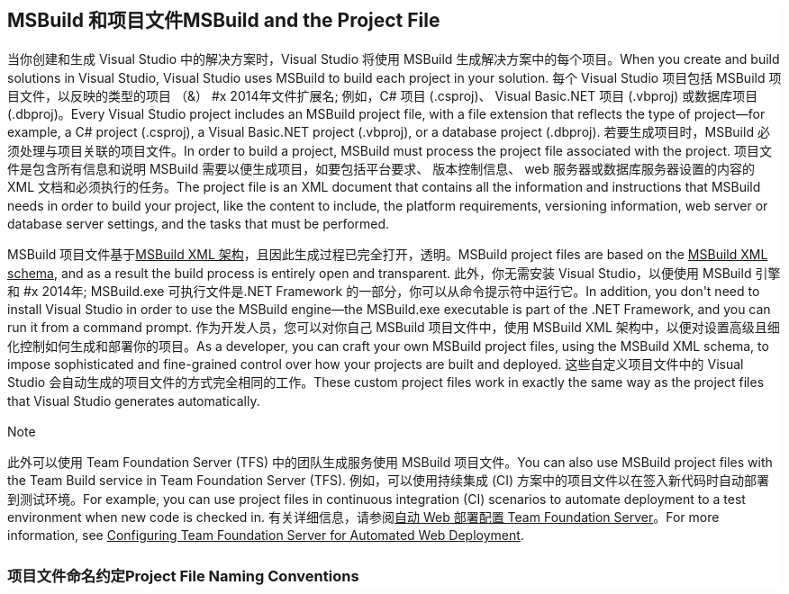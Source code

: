 
## <a name="msbuild-and-the-project-file"></a><span data-ttu-id="f6ce8-115">MSBuild 和项目文件</span><span class="sxs-lookup"><span data-stu-id="f6ce8-115">MSBuild and the Project File</span></span>

<span data-ttu-id="f6ce8-116">当你创建和生成 Visual Studio 中的解决方案时，Visual Studio 将使用 MSBuild 生成解决方案中的每个项目。</span><span class="sxs-lookup"><span data-stu-id="f6ce8-116">When you create and build solutions in Visual Studio, Visual Studio uses MSBuild to build each project in your solution.</span></span> <span data-ttu-id="f6ce8-117">每个 Visual Studio 项目包括 MSBuild 项目文件，以反映的类型的项目 （&） #x 2014年文件扩展名; 例如，C# 项目 (.csproj)、 Visual Basic.NET 项目 (.vbproj) 或数据库项目 (.dbproj)。</span><span class="sxs-lookup"><span data-stu-id="f6ce8-117">Every Visual Studio project includes an MSBuild project file, with a file extension that reflects the type of project&#x2014;for example, a C# project (.csproj), a Visual Basic.NET project (.vbproj), or a database project (.dbproj).</span></span> <span data-ttu-id="f6ce8-118">若要生成项目时，MSBuild 必须处理与项目关联的项目文件。</span><span class="sxs-lookup"><span data-stu-id="f6ce8-118">In order to build a project, MSBuild must process the project file associated with the project.</span></span> <span data-ttu-id="f6ce8-119">项目文件是包含所有信息和说明 MSBuild 需要以便生成项目，如要包括平台要求、 版本控制信息、 web 服务器或数据库服务器设置的内容的 XML 文档和必须执行的任务。</span><span class="sxs-lookup"><span data-stu-id="f6ce8-119">The project file is an XML document that contains all the information and instructions that MSBuild needs in order to build your project, like the content to include, the platform requirements, versioning information, web server or database server settings, and the tasks that must be performed.</span></span>

<span data-ttu-id="f6ce8-120">MSBuild 项目文件基于[MSBuild XML 架构](https://msdn.microsoft.com/en-us/library/5dy88c2e.aspx)，且因此生成过程已完全打开，透明。</span><span class="sxs-lookup"><span data-stu-id="f6ce8-120">MSBuild project files are based on the [MSBuild XML schema](https://msdn.microsoft.com/en-us/library/5dy88c2e.aspx), and as a result the build process is entirely open and transparent.</span></span> <span data-ttu-id="f6ce8-121">此外，你无需安装 Visual Studio，以便使用 MSBuild 引擎和 #x 2014年; MSBuild.exe 可执行文件是.NET Framework 的一部分，你可以从命令提示符中运行它。</span><span class="sxs-lookup"><span data-stu-id="f6ce8-121">In addition, you don't need to install Visual Studio in order to use the MSBuild engine&#x2014;the MSBuild.exe executable is part of the .NET Framework, and you can run it from a command prompt.</span></span> <span data-ttu-id="f6ce8-122">作为开发人员，您可以对你自己 MSBuild 项目文件中，使用 MSBuild XML 架构中，以便对设置高级且细化控制如何生成和部署你的项目。</span><span class="sxs-lookup"><span data-stu-id="f6ce8-122">As a developer, you can craft your own MSBuild project files, using the MSBuild XML schema, to impose sophisticated and fine-grained control over how your projects are built and deployed.</span></span> <span data-ttu-id="f6ce8-123">这些自定义项目文件中的 Visual Studio 会自动生成的项目文件的方式完全相同的工作。</span><span class="sxs-lookup"><span data-stu-id="f6ce8-123">These custom project files work in exactly the same way as the project files that Visual Studio generates automatically.</span></span>

> [!NOTE]
> <span data-ttu-id="f6ce8-124">此外可以使用 Team Foundation Server (TFS) 中的团队生成服务使用 MSBuild 项目文件。</span><span class="sxs-lookup"><span data-stu-id="f6ce8-124">You can also use MSBuild project files with the Team Build service in Team Foundation Server (TFS).</span></span> <span data-ttu-id="f6ce8-125">例如，可以使用持续集成 (CI) 方案中的项目文件以在签入新代码时自动部署到测试环境。</span><span class="sxs-lookup"><span data-stu-id="f6ce8-125">For example, you can use project files in continuous integration (CI) scenarios to automate deployment to a test environment when new code is checked in.</span></span> <span data-ttu-id="f6ce8-126">有关详细信息，请参阅[自动 Web 部署配置 Team Foundation Server](../configuring-team-foundation-server-for-web-deployment/configuring-team-foundation-server-for-web-deployment.md)。</span><span class="sxs-lookup"><span data-stu-id="f6ce8-126">For more information, see [Configuring Team Foundation Server for Automated Web Deployment](../configuring-team-foundation-server-for-web-deployment/configuring-team-foundation-server-for-web-deployment.md).</span></span>


### <a name="project-file-naming-conventions"></a><span data-ttu-id="f6ce8-127">项目文件命名约定</span><span class="sxs-lookup"><span data-stu-id="f6ce8-127">Project File Naming Conventions</span></span>

